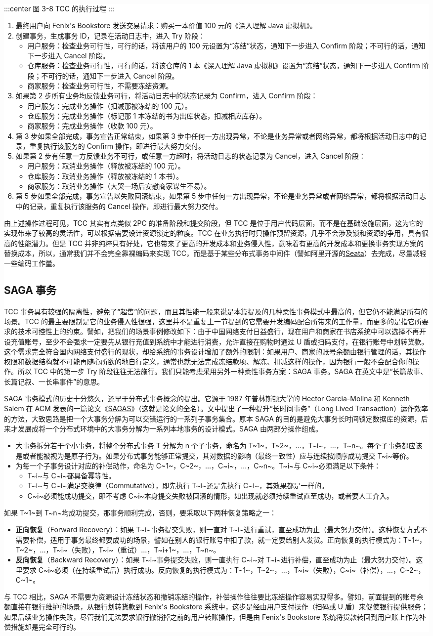 :::center
图 3-8 TCC 的执行过程
:::

1. 最终用户向 Fenix's Bookstore 发送交易请求：购买一本价值 100 元的《深入理解 Java 虚拟机》。
2. 创建事务，生成事务 ID，记录在活动日志中，进入 Try 阶段：
   - 用户服务：检查业务可行性，可行的话，将该用户的 100 元设置为“冻结”状态，通知下一步进入 Confirm 阶段；不可行的话，通知下一步进入 Cancel 阶段。
   - 仓库服务：检查业务可行性，可行的话，将该仓库的 1 本《深入理解 Java 虚拟机》设置为“冻结”状态，通知下一步进入 Confirm 阶段；不可行的话，通知下一步进入 Cancel 阶段。
   - 商家服务：检查业务可行性，不需要冻结资源。
3. 如果第 2 步所有业务均反馈业务可行，将活动日志中的状态记录为 Confirm，进入 Confirm 阶段：
   - 用户服务：完成业务操作（扣减那被冻结的 100 元）。
   - 仓库服务：完成业务操作（标记那 1 本冻结的书为出库状态，扣减相应库存）。
   - 商家服务：完成业务操作（收款 100 元）。
4. 第 3 步如果全部完成，事务宣告正常结束，如果第 3 步中任何一方出现异常，不论是业务异常或者网络异常，都将根据活动日志中的记录，重复执行该服务的 Confirm 操作，即进行最大努力交付。
5. 如果第 2 步有任意一方反馈业务不可行，或任意一方超时，将活动日志的状态记录为 Cancel，进入 Cancel 阶段：
   - 用户服务：取消业务操作（释放被冻结的 100 元）。
   - 仓库服务：取消业务操作（释放被冻结的 1 本书）。
   - 商家服务：取消业务操作（大哭一场后安慰商家谋生不易）。
6. 第 5 步如果全部完成，事务宣告以失败回滚结束，如果第 5 步中任何一方出现异常，不论是业务异常或者网络异常，都将根据活动日志中的记录，重复执行该服务的 Cancel 操作，即进行最大努力交付。

由上述操作过程可见，TCC 其实有点类似 2PC 的准备阶段和提交阶段，但 TCC 是位于用户代码层面，而不是在基础设施层面，这为它的实现带来了较高的灵活性，可以根据需要设计资源锁定的粒度。TCC 在业务执行时只操作预留资源，几乎不会涉及锁和资源的争用，具有很高的性能潜力。但是 TCC 并非纯粹只有好处，它也带来了更高的开发成本和业务侵入性，意味着有更高的开发成本和更换事务实现方案的替换成本，所以，通常我们并不会完全靠裸编码来实现 TCC，而是基于某些分布式事务中间件（譬如阿里开源的[Seata](https://seata.io/zh-cn/)）去完成，尽量减轻一些编码工作量。

## SAGA 事务

TCC 事务具有较强的隔离性，避免了“超售”的问题，而且其性能一般来说是本篇提及的几种柔性事务模式中最高的，但它仍不能满足所有的场景。TCC 的最主要限制是它的业务侵入性很强，这里并不是重复上一节提到的它需要开发编码配合所带来的工作量，而更多的是指它所要求的技术可控性上的约束。譬如，把我们的场景事例修改如下：由于中国网络支付日益盛行，现在用户和商家在书店系统中可以选择不再开设充值账号，至少不会强求一定要先从银行充值到系统中才能进行消费，允许直接在购物时通过 U 盾或扫码支付，在银行账号中划转货款。这个需求完全符合国内网络支付盛行的现状，却给系统的事务设计增加了额外的限制：如果用户、商家的账号余额由银行管理的话，其操作权限和数据结构就不可能再随心所欲的地自行定义，通常也就无法完成冻结款项、解冻、扣减这样的操作，因为银行一般不会配合你的操作。所以 TCC 中的第一步 Try 阶段往往无法施行。我们只能考虑采用另外一种柔性事务方案：SAGA 事务。SAGA 在英文中是“长篇故事、长篇记叙、一长串事件”的意思。

SAGA 事务模式的历史十分悠久，还早于分布式事务概念的提出。它源于 1987 年普林斯顿大学的 Hector Garcia-Molina 和 Kenneth Salem 在 ACM 发表的一篇论文《[SAGAS](https://www.cs.cornell.edu/andru/cs711/2002fa/reading/sagas.pdf)》（这就是论文的全名）。文中提出了一种提升“长时间事务”（Long Lived Transaction）运作效率的方法，大致思路是把一个大事务分解为可以交错运行的一系列子事务集合。原本 SAGA 的目的是避免大事务长时间锁定数据库的资源，后来才发展成将一个分布式环境中的大事务分解为一系列本地事务的设计模式。SAGA 由两部分操作组成。

- 大事务拆分若干个小事务，将整个分布式事务 T 分解为 n 个子事务，命名为 T~1~，T~2~，…，T~i~，…，T~n~。每个子事务都应该是或者能被视为是原子行为。如果分布式事务能够正常提交，其对数据的影响（最终一致性）应与连续按顺序成功提交 T~i~等价。
- 为每一个子事务设计对应的补偿动作，命名为 C~1~，C~2~，…，C~i~，…，C~n~。T~i~与 C~i~必须满足以下条件：
  - T~i~与 C~i~都具备幂等性。
  - T~i~与 C~i~满足交换律（Commutative），即先执行 T~i~还是先执行 C~i~，其效果都是一样的。
  - C~i~必须能成功提交，即不考虑 C~i~本身提交失败被回滚的情形，如出现就必须持续重试直至成功，或者要人工介入。

如果 T~1~到 T~n~均成功提交，那事务顺利完成，否则，要采取以下两种恢复策略之一：

- **正向恢复**（Forward Recovery）：如果 T~i~事务提交失败，则一直对 T~i~进行重试，直至成功为止（最大努力交付）。这种恢复方式不需要补偿，适用于事务最终都要成功的场景，譬如在别人的银行账号中扣了款，就一定要给别人发货。正向恢复的执行模式为：T~1~，T~2~，…，T~i~（失败），T~i~（重试）…，T~i+1~，…，T~n~。
- **反向恢复**（Backward Recovery）：如果 T~i~事务提交失败，则一直执行 C~i~对 T~i~进行补偿，直至成功为止（最大努力交付）。这里要求 C~i~必须（在持续重试后）执行成功。反向恢复的执行模式为：T~1~，T~2~，…，T~i~（失败），C~i~（补偿），…，C~2~，C~1~。

与 TCC 相比，SAGA 不需要为资源设计冻结状态和撤销冻结的操作，补偿操作往往要比冻结操作容易实现得多。譬如，前面提到的账号余额直接在银行维护的场景，从银行划转货款到 Fenix's Bookstore 系统中，这步是经由用户支付操作（扫码或 U 盾）来促使银行提供服务；如果后续业务操作失败，尽管我们无法要求银行撤销掉之前的用户转账操作，但是由 Fenix's Bookstore 系统将货款转回到用户账上作为补偿措施却是完全可行的。
